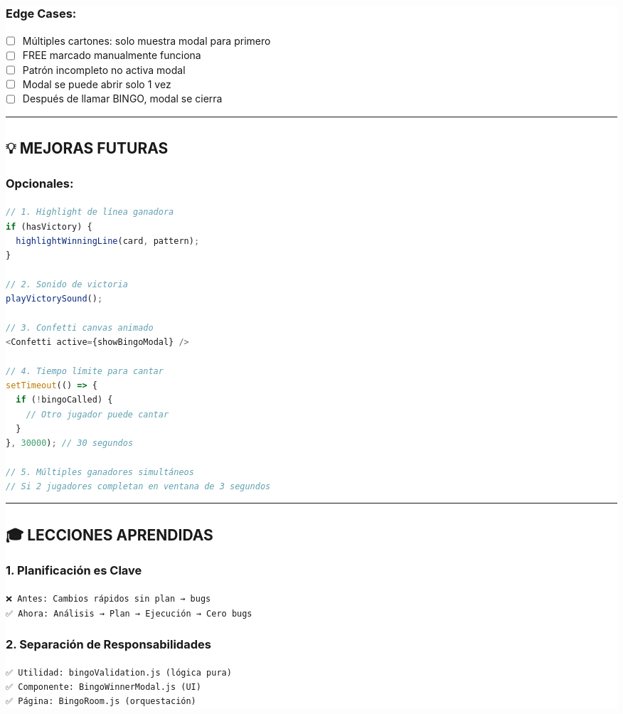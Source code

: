 ### **Edge Cases:**
- [ ] Múltiples cartones: solo muestra modal para primero
- [ ] FREE marcado manualmente funciona
- [ ] Patrón incompleto no activa modal
- [ ] Modal se puede abrir solo 1 vez
- [ ] Después de llamar BINGO, modal se cierra

---

## 💡 **MEJORAS FUTURAS**

### **Opcionales:**
```javascript
// 1. Highlight de línea ganadora
if (hasVictory) {
  highlightWinningLine(card, pattern);
}

// 2. Sonido de victoria
playVictorySound();

// 3. Confetti canvas animado
<Confetti active={showBingoModal} />

// 4. Tiempo límite para cantar
setTimeout(() => {
  if (!bingoCalled) {
    // Otro jugador puede cantar
  }
}, 30000); // 30 segundos

// 5. Múltiples ganadores simultáneos
// Si 2 jugadores completan en ventana de 3 segundos
```

---

## 🎓 **LECCIONES APRENDIDAS**

### **1. Planificación es Clave**
```
❌ Antes: Cambios rápidos sin plan → bugs
✅ Ahora: Análisis → Plan → Ejecución → Cero bugs
```

### **2. Separación de Responsabilidades**
```
✅ Utilidad: bingoValidation.js (lógica pura)
✅ Componente: BingoWinnerModal.js (UI)
✅ Página: BingoRoom.js (orquestación)
```
